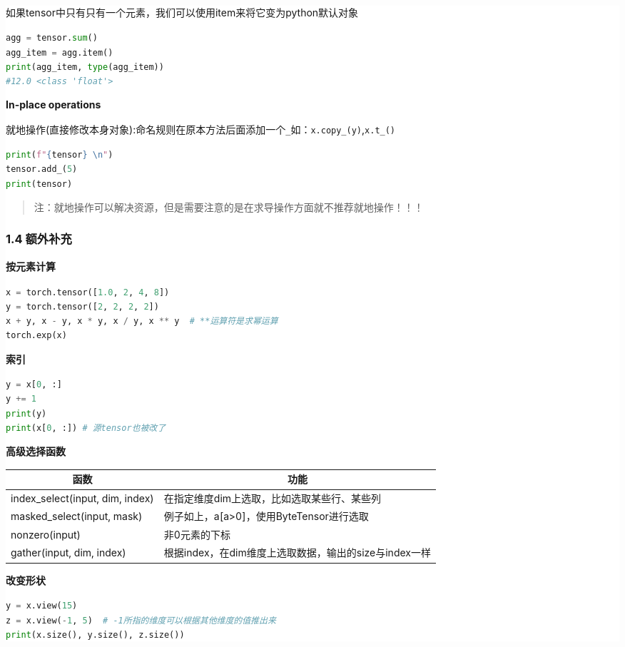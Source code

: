 如果tensor中只有只有一个元素，我们可以使用item来将它变为python默认对象

```python
agg = tensor.sum()
agg_item = agg.item()
print(agg_item, type(agg_item))
#12.0 <class 'float'>
```

**In-place operations**

就地操作(直接修改本身对象):命名规则在原本方法后面添加一个`_`如：`x.copy_(y)`,`x.t_()`

```python
print(f"{tensor} \n")
tensor.add_(5)
print(tensor)
```

> 注：就地操作可以解决资源，但是需要注意的是在求导操作方面就不推荐就地操作！！！

### 1.4 额外补充

**按元素计算**

```python
x = torch.tensor([1.0, 2, 4, 8])
y = torch.tensor([2, 2, 2, 2])
x + y, x - y, x * y, x / y, x ** y  # **运算符是求幂运算
torch.exp(x)

```

**索引**

```python
y = x[0, :]
y += 1
print(y)
print(x[0, :]) # 源tensor也被改了
```

**高级选择函数**

| 函数                            | 功能                                                  |
| ------------------------------- | ----------------------------------------------------- |
| index_select(input, dim, index) | 在指定维度dim上选取，比如选取某些行、某些列           |
| masked_select(input, mask)      | 例子如上，a[a>0]，使用ByteTensor进行选取              |
| nonzero(input)                  | 非0元素的下标                                         |
| gather(input, dim, index)       | 根据index，在dim维度上选取数据，输出的size与index一样 |

**改变形状**

```python
y = x.view(15)
z = x.view(-1, 5)  # -1所指的维度可以根据其他维度的值推出来
print(x.size(), y.size(), z.size())

```
